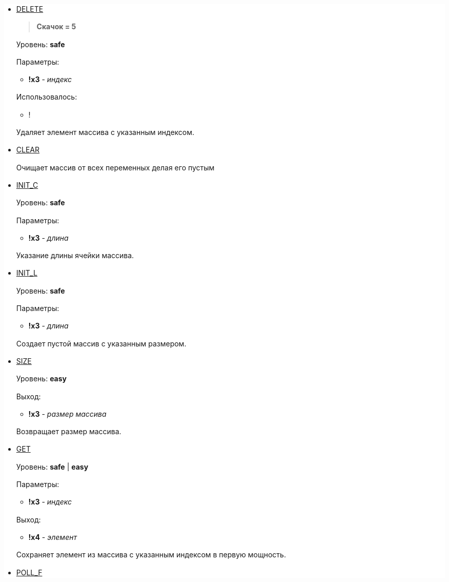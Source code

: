 * [DELETE](#delete)

  >**Скачок = 5**

  Уровень: **safe**

  Параметры:

  * **!х3** - *индекс*

  Использовалось:

  * !

  Удаляет элемент массива с указанным индексом.

* [CLEAR](#clear)

  Очищает массив от всех переменных делая его пустым

* [INIT_C](#init_c)

  Уровень: **safe**

  Параметры:

  * **!x3** - *длина*

  Указание длины ячейки массива.

* [INIT_L](#init_l)

  Уровень: **safe**

  Параметры:

  * **!x3** - *длина*

  Создает пустой массив с указанным размером.

* [SIZE](#size)

  Уровень: **easy**

  Выход:

  * **!x3** - *размер массива*

  Возвращает размер массива.

* [GET](#get)

  Уровень: **safe** | **easy**

  Параметры:

  * **!х3** - *индекс*

  Выход:

  * **!х4** - *элемент*

  Сохраняет элемент из массива с указанным индексом в первую мощность.

* [POLL_F](#poll_f)
